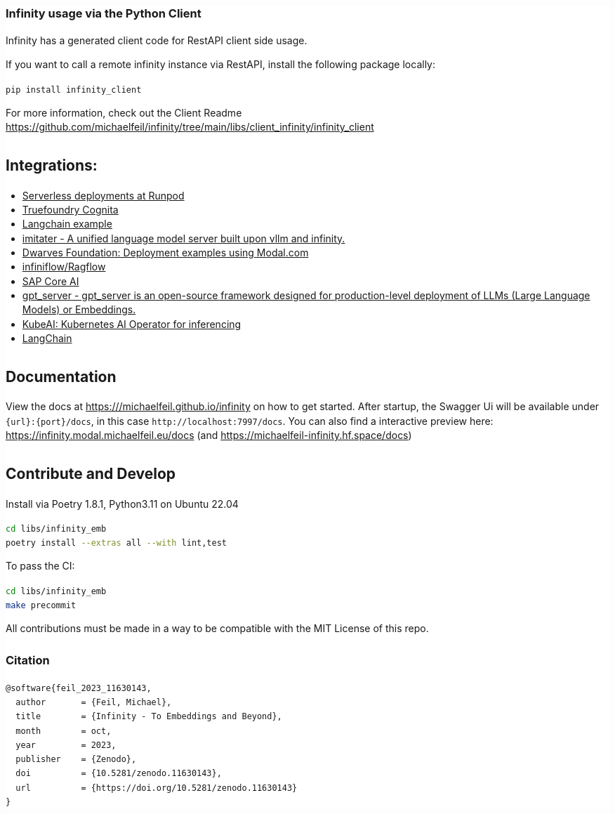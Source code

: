 ### Infinity usage via the Python Client

Infinity has a generated client code for RestAPI client side usage.

If you want to call a remote infinity instance via RestAPI, install the following package locally:
```bash
pip install infinity_client
```

For more information, check out the Client Readme
https://github.com/michaelfeil/infinity/tree/main/libs/client_infinity/infinity_client

## Integrations:
- [Serverless deployments at Runpod](https://github.com/runpod-workers/worker-infinity-embedding)
- [Truefoundry Cognita](https://github.com/truefoundry/cognita)
- [Langchain example](https://github.com/langchain-ai/langchain)
- [imitater - A unified language model server built upon vllm and infinity.](https://github.com/the-seeds/imitater)
- [Dwarves Foundation: Deployment examples using Modal.com](https://github.com/dwarvesf/llm-hosting)
- [infiniflow/Ragflow](https://github.com/infiniflow/ragflow)
- [SAP Core AI](https://github.com/SAP-samples/btp-generative-ai-hub-use-cases/tree/main/10-byom-oss-llm-ai-core)
- [gpt_server - gpt_server is an open-source framework designed for production-level deployment of LLMs (Large Language Models) or Embeddings.](https://github.com/shell-nlp/gpt_server)
- [KubeAI: Kubernetes AI Operator for inferencing](https://github.com/substratusai/kubeai)
- [LangChain](https://python.langchain.com/docs/integrations/text_embedding/infinity)

## Documentation
View the docs at [https:///michaelfeil.github.io/infinity](https://michaelfeil.github.io/infinity) on how to get started.
After startup, the Swagger Ui will be available under `{url}:{port}/docs`, in this case `http://localhost:7997/docs`. You can also find a interactive preview here: https://infinity.modal.michaelfeil.eu/docs (and https://michaelfeil-infinity.hf.space/docs)

## Contribute and Develop

Install via Poetry 1.8.1, Python3.11 on Ubuntu 22.04
```bash
cd libs/infinity_emb
poetry install --extras all --with lint,test
```

To pass the CI:
```bash
cd libs/infinity_emb
make precommit
```

All contributions must be made in a way to be compatible with the MIT License of this repo. 

### Citation
```
@software{feil_2023_11630143,
  author       = {Feil, Michael},
  title        = {Infinity - To Embeddings and Beyond},
  month        = oct,
  year         = 2023,
  publisher    = {Zenodo},
  doi          = {10.5281/zenodo.11630143},
  url          = {https://doi.org/10.5281/zenodo.11630143}
}
```
